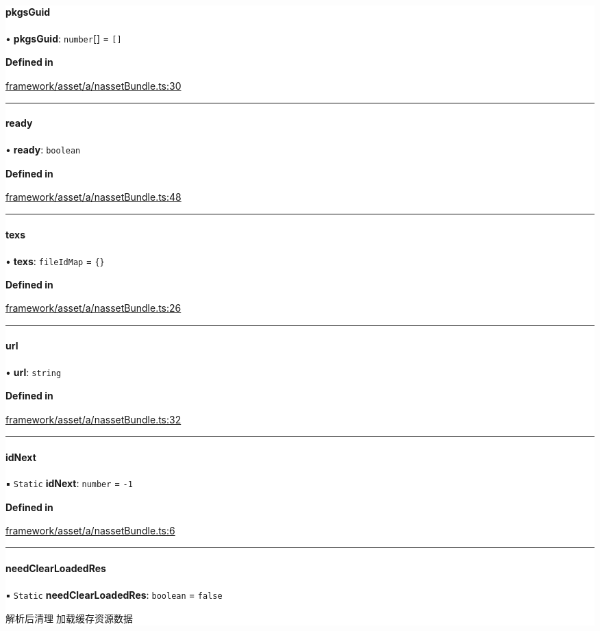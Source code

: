 #### pkgsGuid

• **pkgsGuid**: `number`\[] = `[]`

**Defined in**

[framework/asset/a/nassetBundle.ts:30](https://github.com/meta4d-me/meta4d-engine/blob/cf6bfe6/src/framework/asset/a/nassetBundle.ts#L30)

***

#### ready

• **ready**: `boolean`

**Defined in**

[framework/asset/a/nassetBundle.ts:48](https://github.com/meta4d-me/meta4d-engine/blob/cf6bfe6/src/framework/asset/a/nassetBundle.ts#L48)

***

#### texs

• **texs**: `fileIdMap` = `{}`

**Defined in**

[framework/asset/a/nassetBundle.ts:26](https://github.com/meta4d-me/meta4d-engine/blob/cf6bfe6/src/framework/asset/a/nassetBundle.ts#L26)

***

#### url

• **url**: `string`

**Defined in**

[framework/asset/a/nassetBundle.ts:32](https://github.com/meta4d-me/meta4d-engine/blob/cf6bfe6/src/framework/asset/a/nassetBundle.ts#L32)

***

#### idNext

▪ `Static` **idNext**: `number` = `-1`

**Defined in**

[framework/asset/a/nassetBundle.ts:6](https://github.com/meta4d-me/meta4d-engine/blob/cf6bfe6/src/framework/asset/a/nassetBundle.ts#L6)

***

#### needClearLoadedRes

▪ `Static` **needClearLoadedRes**: `boolean` = `false`

解析后清理 加载缓存资源数据
